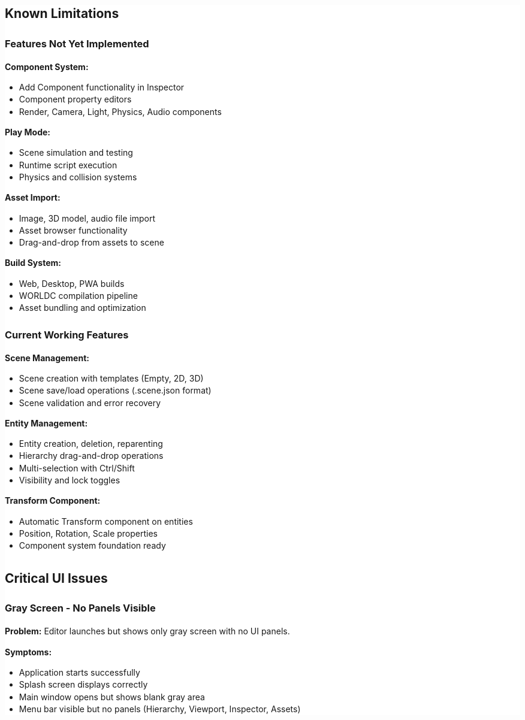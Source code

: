 ## Known Limitations

### Features Not Yet Implemented

**Component System:**
- Add Component functionality in Inspector
- Component property editors
- Render, Camera, Light, Physics, Audio components

**Play Mode:**
- Scene simulation and testing
- Runtime script execution
- Physics and collision systems

**Asset Import:**
- Image, 3D model, audio file import
- Asset browser functionality
- Drag-and-drop from assets to scene

**Build System:**
- Web, Desktop, PWA builds
- WORLDC compilation pipeline
- Asset bundling and optimization

### Current Working Features

**Scene Management:**
- Scene creation with templates (Empty, 2D, 3D)
- Scene save/load operations (.scene.json format)
- Scene validation and error recovery

**Entity Management:**
- Entity creation, deletion, reparenting
- Hierarchy drag-and-drop operations
- Multi-selection with Ctrl/Shift
- Visibility and lock toggles

**Transform Component:**
- Automatic Transform component on entities
- Position, Rotation, Scale properties
- Component system foundation ready

## Critical UI Issues

### Gray Screen - No Panels Visible

**Problem:** Editor launches but shows only gray screen with no UI panels.

**Symptoms:**
- Application starts successfully
- Splash screen displays correctly
- Main window opens but shows blank gray area
- Menu bar visible but no panels (Hierarchy, Viewport, Inspector, Assets)
